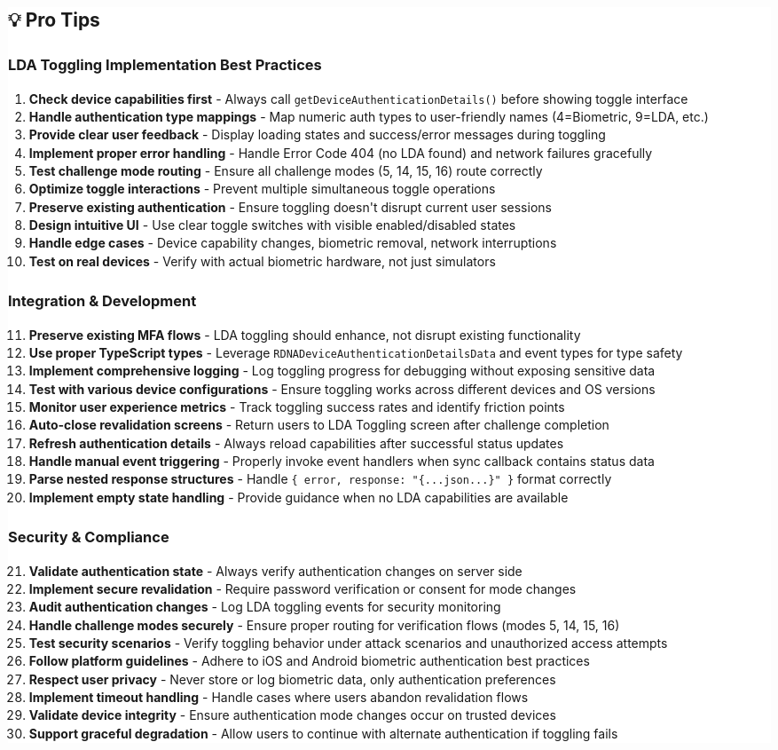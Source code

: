 ## 💡 Pro Tips

### LDA Toggling Implementation Best Practices
1. **Check device capabilities first** - Always call `getDeviceAuthenticationDetails()` before showing toggle interface
2. **Handle authentication type mappings** - Map numeric auth types to user-friendly names (4=Biometric, 9=LDA, etc.)
3. **Provide clear user feedback** - Display loading states and success/error messages during toggling
4. **Implement proper error handling** - Handle Error Code 404 (no LDA found) and network failures gracefully
5. **Test challenge mode routing** - Ensure all challenge modes (5, 14, 15, 16) route correctly
6. **Optimize toggle interactions** - Prevent multiple simultaneous toggle operations
7. **Preserve existing authentication** - Ensure toggling doesn't disrupt current user sessions
8. **Design intuitive UI** - Use clear toggle switches with visible enabled/disabled states
9. **Handle edge cases** - Device capability changes, biometric removal, network interruptions
10. **Test on real devices** - Verify with actual biometric hardware, not just simulators

### Integration & Development
11. **Preserve existing MFA flows** - LDA toggling should enhance, not disrupt existing functionality
12. **Use proper TypeScript types** - Leverage `RDNADeviceAuthenticationDetailsData` and event types for type safety
13. **Implement comprehensive logging** - Log toggling progress for debugging without exposing sensitive data
14. **Test with various device configurations** - Ensure toggling works across different devices and OS versions
15. **Monitor user experience metrics** - Track toggling success rates and identify friction points
16. **Auto-close revalidation screens** - Return users to LDA Toggling screen after challenge completion
17. **Refresh authentication details** - Always reload capabilities after successful status updates
18. **Handle manual event triggering** - Properly invoke event handlers when sync callback contains status data
19. **Parse nested response structures** - Handle `{ error, response: "{...json...}" }` format correctly
20. **Implement empty state handling** - Provide guidance when no LDA capabilities are available

### Security & Compliance
21. **Validate authentication state** - Always verify authentication changes on server side
22. **Implement secure revalidation** - Require password verification or consent for mode changes
23. **Audit authentication changes** - Log LDA toggling events for security monitoring
24. **Handle challenge modes securely** - Ensure proper routing for verification flows (modes 5, 14, 15, 16)
25. **Test security scenarios** - Verify toggling behavior under attack scenarios and unauthorized access attempts
26. **Follow platform guidelines** - Adhere to iOS and Android biometric authentication best practices
27. **Respect user privacy** - Never store or log biometric data, only authentication preferences
28. **Implement timeout handling** - Handle cases where users abandon revalidation flows
29. **Validate device integrity** - Ensure authentication mode changes occur on trusted devices
30. **Support graceful degradation** - Allow users to continue with alternate authentication if toggling fails
